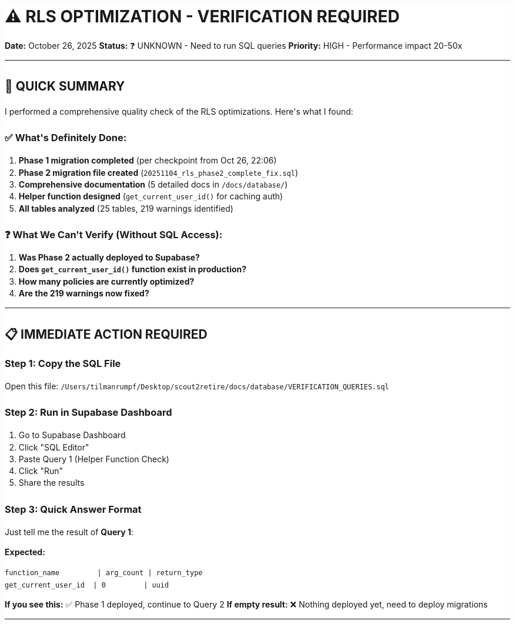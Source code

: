# ⚠️ RLS OPTIMIZATION - VERIFICATION REQUIRED

**Date:** October 26, 2025
**Status:** ❓ UNKNOWN - Need to run SQL queries
**Priority:** HIGH - Performance impact 20-50x

---

## 🎯 QUICK SUMMARY

I performed a comprehensive quality check of the RLS optimizations. Here's what I found:

### ✅ What's Definitely Done:
1. **Phase 1 migration completed** (per checkpoint from Oct 26, 22:06)
2. **Phase 2 migration file created** (`20251104_rls_phase2_complete_fix.sql`)
3. **Comprehensive documentation** (5 detailed docs in `/docs/database/`)
4. **Helper function designed** (`get_current_user_id()` for caching auth)
5. **All tables analyzed** (25 tables, 219 warnings identified)

### ❓ What We Can't Verify (Without SQL Access):
1. **Was Phase 2 actually deployed to Supabase?**
2. **Does `get_current_user_id()` function exist in production?**
3. **How many policies are currently optimized?**
4. **Are the 219 warnings now fixed?**

---

## 📋 IMMEDIATE ACTION REQUIRED

### Step 1: Copy the SQL File
Open this file: `/Users/tilmanrumpf/Desktop/scout2retire/docs/database/VERIFICATION_QUERIES.sql`

### Step 2: Run in Supabase Dashboard
1. Go to Supabase Dashboard
2. Click "SQL Editor"
3. Paste Query 1 (Helper Function Check)
4. Click "Run"
5. Share the results

### Step 3: Quick Answer Format
Just tell me the result of **Query 1**:

**Expected:**
```
function_name         | arg_count | return_type
get_current_user_id  | 0         | uuid
```

**If you see this:** ✅ Phase 1 deployed, continue to Query 2
**If empty result:** ❌ Nothing deployed yet, need to deploy migrations

---
